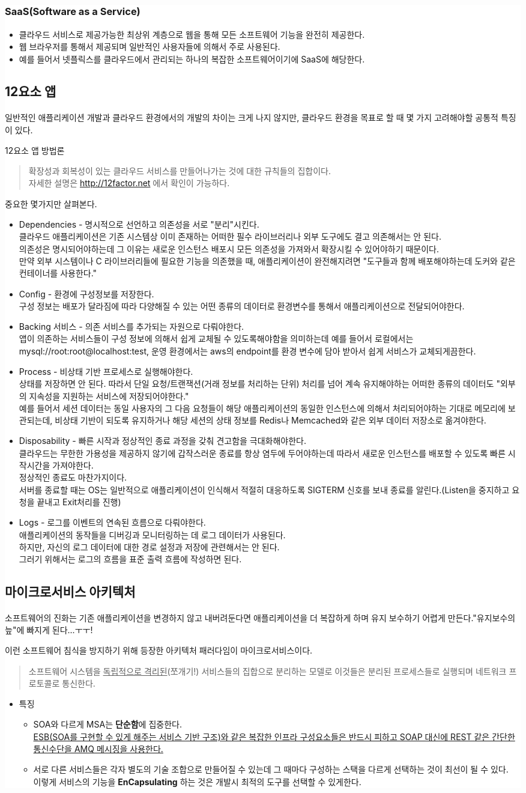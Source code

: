 ### SaaS(Software as a Service)<br>
- 클라우드 서비스로 제공가능한 최상위 계층으로 웹을 통해 모든 소프트웨어 기능을 완전히 제공한다.<br>
- 웹 브라우저를 통해서 제공되며 일반적인 사용자들에 의해서 주로 사용된다.<br>
- 예를 들어서 넷플릭스를 클라우드에서 관리되는 하나의 복잡한 소프트웨어이기에 SaaS에 해당한다.<br>


## 12요소 앱

일반적인 애플리케이션 개발과 클라우드 환경에서의 개발의 차이는 크게 나지 않지만, 클라우드 환경을 목표로 할 때 몇 가지 고려해야할 공통적 특징이 있다.<br>

12요소 앱 방법론<br>
> 확장성과 회복성이 있는 클라우드 서비스를 만들어나가는 것에 대한 규칙들의 집합이다.<br> 자세한 설명은 http://12factor.net 에서 확인이 가능하다.

중요한 몇가지만 살펴본다.<br>
- Dependencies - 명시적으로 선언하고 의존성을 서로 "분리"시킨다.<br>
    클라우드 애플리케이션은 기존 시스템상 이미 존재하는 어떠한 필수 라이브러리나 외부 도구에도 결고 의존해서는 안 된다.<br>
    의존성은 명시되어야하는데 그 이유는 새로운 인스턴스 배포시 모든 의존성을 가져와서 확장시킬 수 있어야하기 때문이다.<br>만약 외부 시스템이나 C 라이브러리들에 필요한 기능을 의존했을 때, 애플리케이션이 완전해지려면 "도구들과 함께 배포해야하는데 도커와 같은 컨테이너를 사용한다."

- Config - 환경에 구성정보를 저장한다.<br>
    구성 정보는 배포가 달라짐에 따라 다양해질 수 있는 어떤 종류의 데이터로 환경변수를 통해서 애플리케이션으로 전달되어야한다.<br>

- Backing 서비스 - 의존 서비스를 추가되는 자원으로 다뤄야한다.<br>
    앱이 의존하는 서비스들이 구성 정보에 의해서 쉽게 교체될 수 있도록해야함을 의미하는데 예를 들어서 로컬에서는 mysql://root:root@localhost:test, 운영 환경에서는 aws의 endpoint를 환경 변수에 담아 받아서 쉽게 서비스가 교체되게끔한다.<br>

- Process - 비상태 기반 프로세스로 실행해야한다.<br>
    상태를 저장하면 안 된다. 따라서 단일 요청/트랜잭션(거래 정보를 처리하는 단위) 처리를 넘어 계속 유지해야하는 어떠한 종류의 데이터도 "외부의 지속성을 지원하는 서비스에 저장되어야한다."<br>
    예를 들어서 세션 데이터는 동일 사용자의 그 다음 요청들이 해당 애플리케이션의 동일한 인스턴스에 의해서 처리되어야하는 기대로 메모리에 보관되는데, 비상태 기반이 되도록 유지하거나 해당 세션의 상태 정보를 Redis나 Memcached와 같은 외부 데이터 저장소로 옮겨야한다.
- Disposability - 빠른 시작과 정상적인 종료 과정을 갖춰 견고함을 극대화해야한다.<br>
    클라우드는 무한한 가용성을 제공하지 않기에 갑작스러운 종료를 항상 염두에 두어야하는데 따라서 새로운 인스턴스를 배포할 수 있도록 빠른 시작시간을 가져야한다.<br>
    정상적인 종료도 마찬가지이다.<br>
    서버를 종료할 때는 OS는 일반적으로 애플리케이션이 인식해서 적절히 대응하도록 SIGTERM 신호를 보내 종료를 알린다.(Listen을 중지하고 요청을 끝내고 Exit처리를 진행)
- Logs - 로그를 이벤트의 연속된 흐름으로 다뤄야한다.<br>
    애플리케이션의 동작들을 디버깅과 모니터링하는 데 로그 데이터가 사용된다.<br> 하지만, 자신의 로그 데이터에 대한 경로 설정과 저장에 관련해서는 안 된다.<br>
    그러기 위해서는 로그의 흐름을 표준 출력 흐름에 작성하면 된다.<br>


## 마이크로서비스 아키텍처

소프트웨어의 진화는 기존 애플리케이션을 변경하지 않고 내버려둔다면 애플리케이션을 더 복잡하게 하며 유지 보수하기 어렵게 만든다."유지보수의 늪"에 빠지게 된다...ㅜㅜ!<br>

이런 소프트웨어 침식을 방지하기 위해 등장한 아키텍처 패러다임이 마이크로서비스이다.<br>

> 소프트웨어 시스템을 <U>독립적으로 격리된</U>(쪼개기!) 서비스들의 집합으로 분리하는 모델로 이것들은 분리된 프로세스들로 실행되며 네트워크 프로토콜로 통신한다.<br>

- 특징<br>
    - SOA와 다르게 MSA는 **단순함**에 집중한다.<br>
        <U>ESB(SOA를 구현할 수 있게 해주는 서비스 기반 구조)와 같은 복잡한 인프라 구성요소들은 반드시 피하고 SOAP 대신에 REST 같은 간단한 통신수단을 AMQ 메시징을 사용한다.</U>

    - 서로 다른 서비스들은 각자 별도의 기술 조합으로 만들어질 수 있는데 그 때마다 구성하는 스택을 다르게 선택하는 것이 최선이 될 수 있다.<br>
    이렇게 서비스의 기능을 **EnCapsulating** 하는 것은 개발시 최적의 도구를 선택할 수 있게한다.<br>

